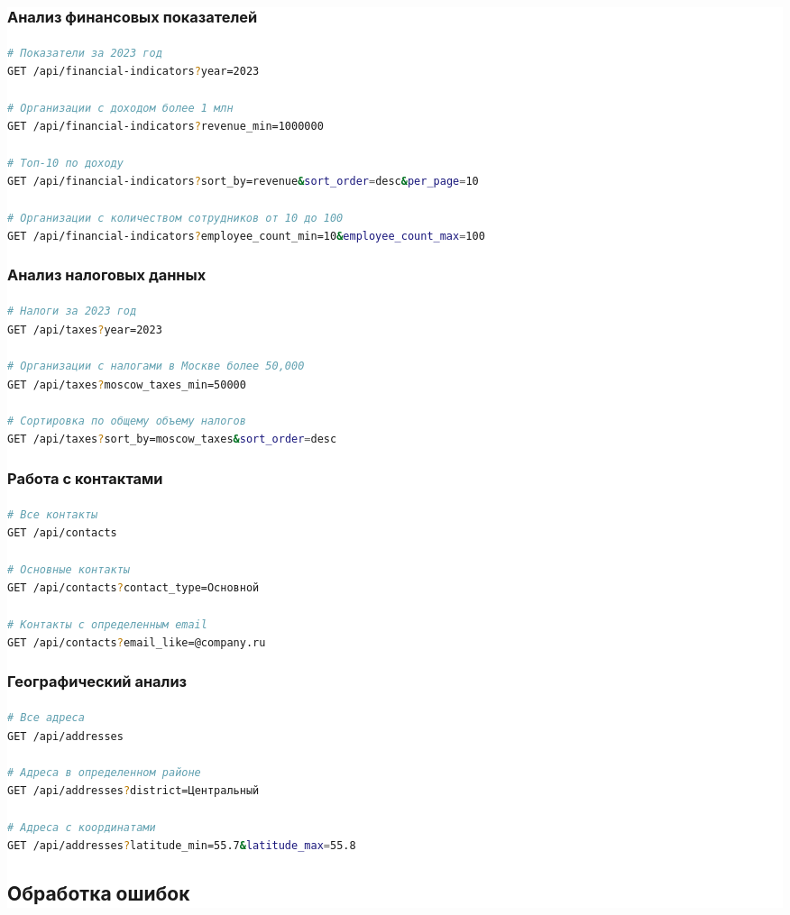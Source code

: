### Анализ финансовых показателей
```bash
# Показатели за 2023 год
GET /api/financial-indicators?year=2023

# Организации с доходом более 1 млн
GET /api/financial-indicators?revenue_min=1000000

# Топ-10 по доходу
GET /api/financial-indicators?sort_by=revenue&sort_order=desc&per_page=10

# Организации с количеством сотрудников от 10 до 100
GET /api/financial-indicators?employee_count_min=10&employee_count_max=100
```

### Анализ налоговых данных
```bash
# Налоги за 2023 год
GET /api/taxes?year=2023

# Организации с налогами в Москве более 50,000
GET /api/taxes?moscow_taxes_min=50000

# Сортировка по общему объему налогов
GET /api/taxes?sort_by=moscow_taxes&sort_order=desc
```

### Работа с контактами
```bash
# Все контакты
GET /api/contacts

# Основные контакты
GET /api/contacts?contact_type=Основной

# Контакты с определенным email
GET /api/contacts?email_like=@company.ru
```

### Географический анализ
```bash
# Все адреса
GET /api/addresses

# Адреса в определенном районе
GET /api/addresses?district=Центральный

# Адреса с координатами
GET /api/addresses?latitude_min=55.7&latitude_max=55.8
```

## Обработка ошибок
